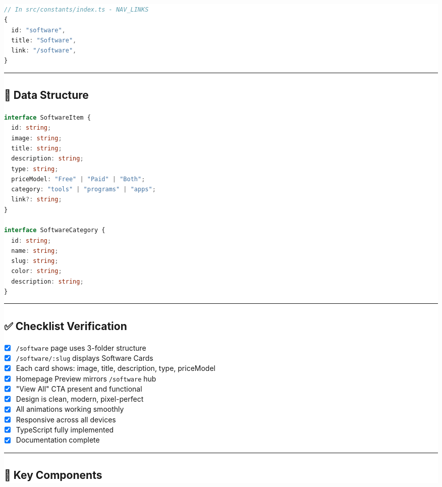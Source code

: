 ```typescript
// In src/constants/index.ts - NAV_LINKS
{
  id: "software",
  title: "Software",
  link: "/software",
}
```

---

## 💾 Data Structure

```typescript
interface SoftwareItem {
  id: string;
  image: string;
  title: string;
  description: string;
  type: string;
  priceModel: "Free" | "Paid" | "Both";
  category: "tools" | "programs" | "apps";
  link?: string;
}

interface SoftwareCategory {
  id: string;
  name: string;
  slug: string;
  color: string;
  description: string;
}
```

---

## ✅ Checklist Verification

- [x] `/software` page uses 3-folder structure
- [x] `/software/:slug` displays Software Cards
- [x] Each card shows: image, title, description, type, priceModel
- [x] Homepage Preview mirrors `/software` hub
- [x] "View All" CTA present and functional
- [x] Design is clean, modern, pixel-perfect
- [x] All animations working smoothly
- [x] Responsive across all devices
- [x] TypeScript fully implemented
- [x] Documentation complete

---

## 🎯 Key Components
